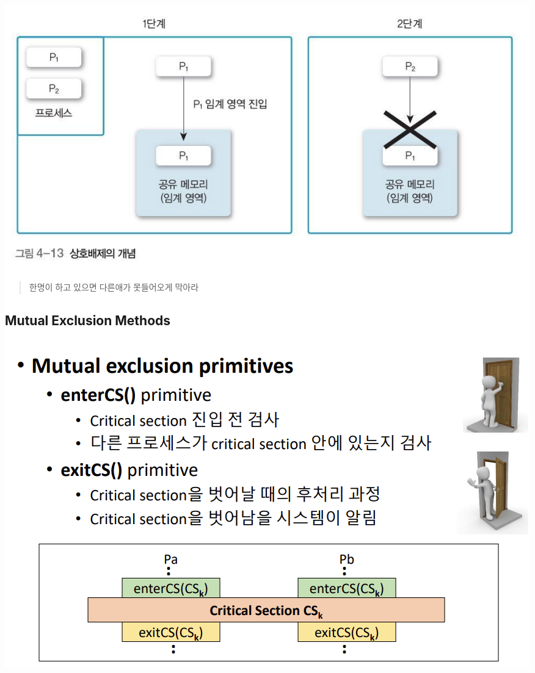 ![image-20221215011203235](Chapter6.assets/image-20221215011203235.png)

> 한명이 하고 있으면 다른애가 못들어오게 막아라

## Mutual Exclusion Methods

![image-20221215011245869](Chapter6.assets/image-20221215011245869.png)
